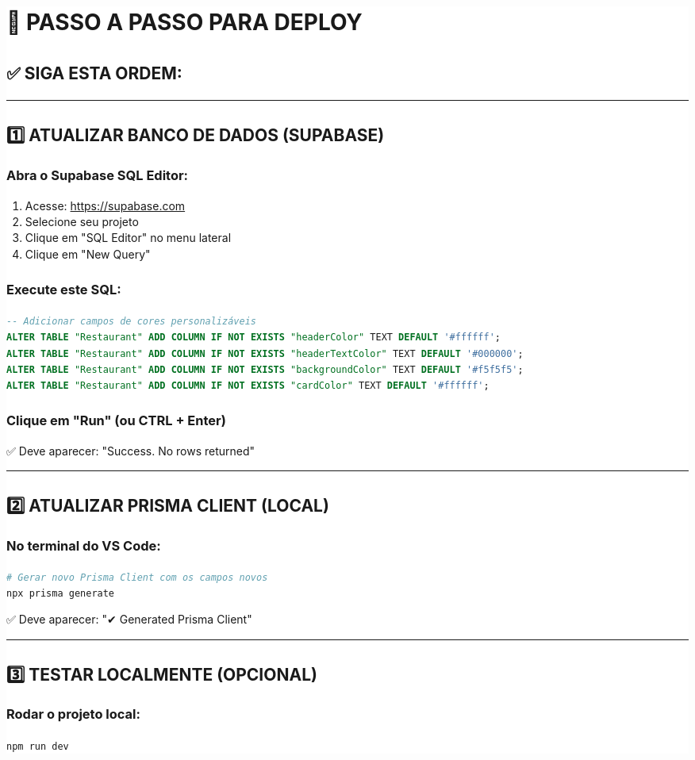 # 🚀 PASSO A PASSO PARA DEPLOY

## ✅ **SIGA ESTA ORDEM:**

---

## 1️⃣ **ATUALIZAR BANCO DE DADOS (SUPABASE)**

### **Abra o Supabase SQL Editor:**
1. Acesse: https://supabase.com
2. Selecione seu projeto
3. Clique em "SQL Editor" no menu lateral
4. Clique em "New Query"

### **Execute este SQL:**

```sql
-- Adicionar campos de cores personalizáveis
ALTER TABLE "Restaurant" ADD COLUMN IF NOT EXISTS "headerColor" TEXT DEFAULT '#ffffff';
ALTER TABLE "Restaurant" ADD COLUMN IF NOT EXISTS "headerTextColor" TEXT DEFAULT '#000000';
ALTER TABLE "Restaurant" ADD COLUMN IF NOT EXISTS "backgroundColor" TEXT DEFAULT '#f5f5f5';
ALTER TABLE "Restaurant" ADD COLUMN IF NOT EXISTS "cardColor" TEXT DEFAULT '#ffffff';
```

### **Clique em "Run" (ou CTRL + Enter)**

✅ Deve aparecer: "Success. No rows returned"

---

## 2️⃣ **ATUALIZAR PRISMA CLIENT (LOCAL)**

### **No terminal do VS Code:**

```powershell
# Gerar novo Prisma Client com os campos novos
npx prisma generate
```

✅ Deve aparecer: "✔ Generated Prisma Client"

---

## 3️⃣ **TESTAR LOCALMENTE (OPCIONAL)**

### **Rodar o projeto local:**

```powershell
npm run dev
```
